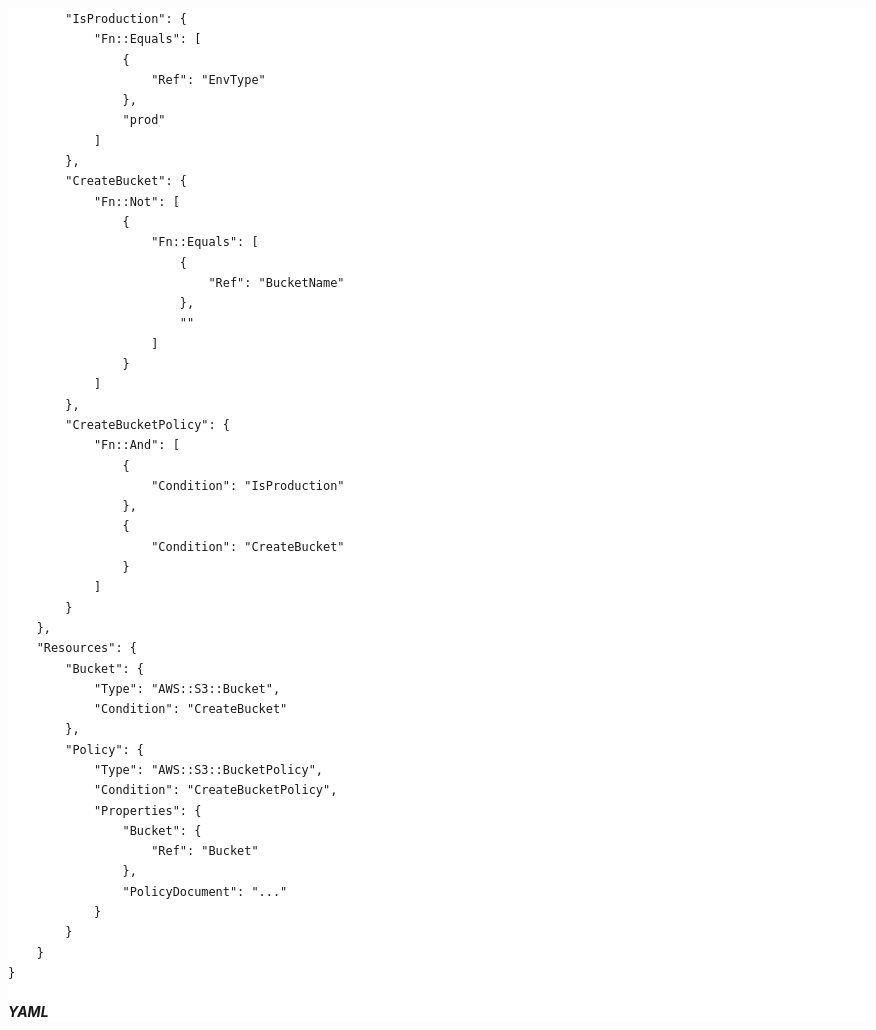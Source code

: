 ```
        "IsProduction": {
            "Fn::Equals": [
                {
                    "Ref": "EnvType"
                },
                "prod"
            ]
        },
        "CreateBucket": {
            "Fn::Not": [
                {
                    "Fn::Equals": [
                        {
                            "Ref": "BucketName"
                        },
                        ""
                    ]
                }
            ]
        },
        "CreateBucketPolicy": {
            "Fn::And": [
                {
                    "Condition": "IsProduction"
                },
                {
                    "Condition": "CreateBucket"
                }
            ]
        }
    },
    "Resources": {
        "Bucket": {
            "Type": "AWS::S3::Bucket",
            "Condition": "CreateBucket"
        },
        "Policy": {
            "Type": "AWS::S3::BucketPolicy",
            "Condition": "CreateBucketPolicy",
            "Properties": {
                "Bucket": {
                    "Ref": "Bucket"
                },
                "PolicyDocument": "..."
            }
        }
    }
}
```

##### YAML<a name="conditions-section-structure-example-nested.yaml"></a>
